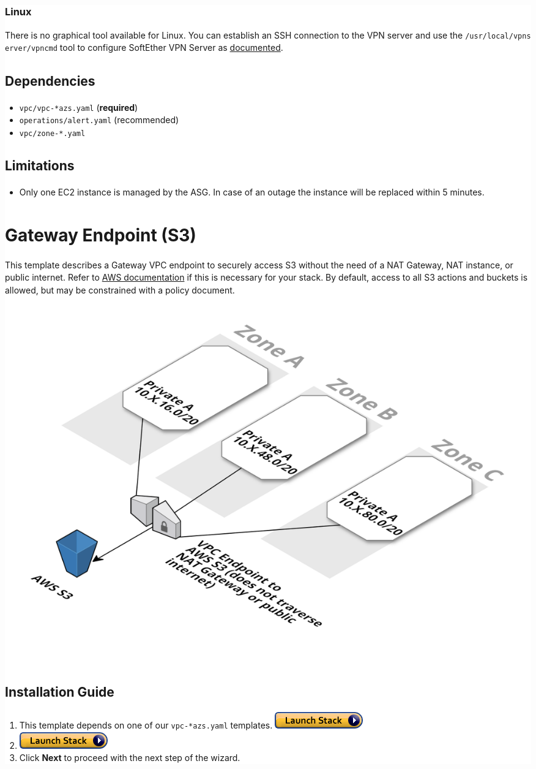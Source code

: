 ### Linux

There is no graphical tool available for Linux. You can establish an SSH connection to the VPN server and use the `/usr/local/vpnserver/vpncmd` tool to configure SoftEther VPN Server as [documented](https://www.softether.org/4-docs/1-manual/6._Command_Line_Management_Utility_Manual).

## Dependencies
* `vpc/vpc-*azs.yaml` (**required**)
* `operations/alert.yaml` (recommended)
* `vpc/zone-*.yaml`

## Limitations
* Only one EC2 instance is managed by the ASG. In case of an outage the instance will be replaced within 5 minutes.

# Gateway Endpoint (S3)
This template describes a Gateway VPC endpoint to securely access S3 without the need of a NAT Gateway, NAT instance, or public internet. Refer to [AWS documentation](https://docs.aws.amazon.com/vpc/latest/userguide/vpc-endpoints-s3.html) if this is necessary for your stack. By default, access to all S3 actions and buckets is allowed, but may be constrained with a policy document.

![Architecture](./img/vpc-endpoint-s3.png)
## Installation Guide
1. This template depends on one of our `vpc-*azs.yaml` templates. [![Launch Stack](./img/launch-stack.png)](https://console.aws.amazon.com/cloudformation/home#/stacks/create/review?templateURL=https://s3-eu-west-1.amazonaws.com/widdix-aws-cf-templates-releases-eu-west-1/__VERSION__/vpc/vpc-2azs.yaml&stackName=vpc)
1. [![Launch Stack](./img/launch-stack.png)](https://console.aws.amazon.com/cloudformation/home#/stacks/create/review?templateURL=https://s3-eu-west-1.amazonaws.com/widdix-aws-cf-templates-releases-eu-west-1/__VERSION__/vpc/vpc-endpoint-s3.yaml&stackName=vpc-endpoint-s3&param_ParentVPCStack=vpc)
1. Click **Next** to proceed with the next step of the wizard.